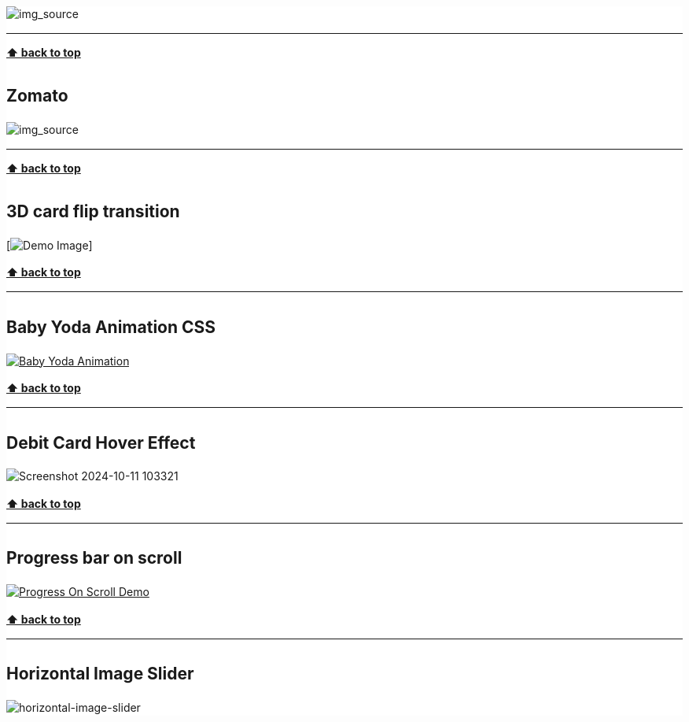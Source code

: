 ![img_source](MakemyTrip/screenshot.png)

---
**[⬆ back to top](#quick-links)**

## <a id="zomato"></a>Zomato

![img_source](Zomato/screenshot.png)

---
**[⬆ back to top](#quick-links)**

## <a id="3d-card-flip-transition"></a>3D card flip transition

[<img src="./images/3d-card-flip-transition.gif" height="200" title="Demo Image">]

**[⬆ back to top](#quick-links)**

---

## <a id="babyYoda"></a>Baby Yoda Animation CSS

[<img src="./images/babyYoda.jpg" title="Baby Yoda Animation">](https://codepen.io/marcelesilv/pen/qBeaOaw)

**[⬆ back to top](#quick-links)**

---

## <a id="debit-card-hover"></a>Debit Card Hover Effect
![Screenshot 2024-10-11 103321](https://github.com/user-attachments/assets/5e8572a6-9328-44fe-8574-d68f2e6b92ca)

**[⬆ back to top](#quick-links)**

---

## <a id="ProgressOnScroll"></a>Progress bar on scroll
[<img src="images/progress_on_scroll_demo.gif" height="230" title="Progress On Scroll Demo">](https://codepen.io/pritam1813/pen/jOgyERQ)

**[⬆ back to top](#quick-links)**

---

## <a id="horizontal-image-slider"></a>Horizontal Image Slider

<img src="Horizontal image slider/images/horizontal-image-slider.gif" height="230" title="horizontal-image-slider">

